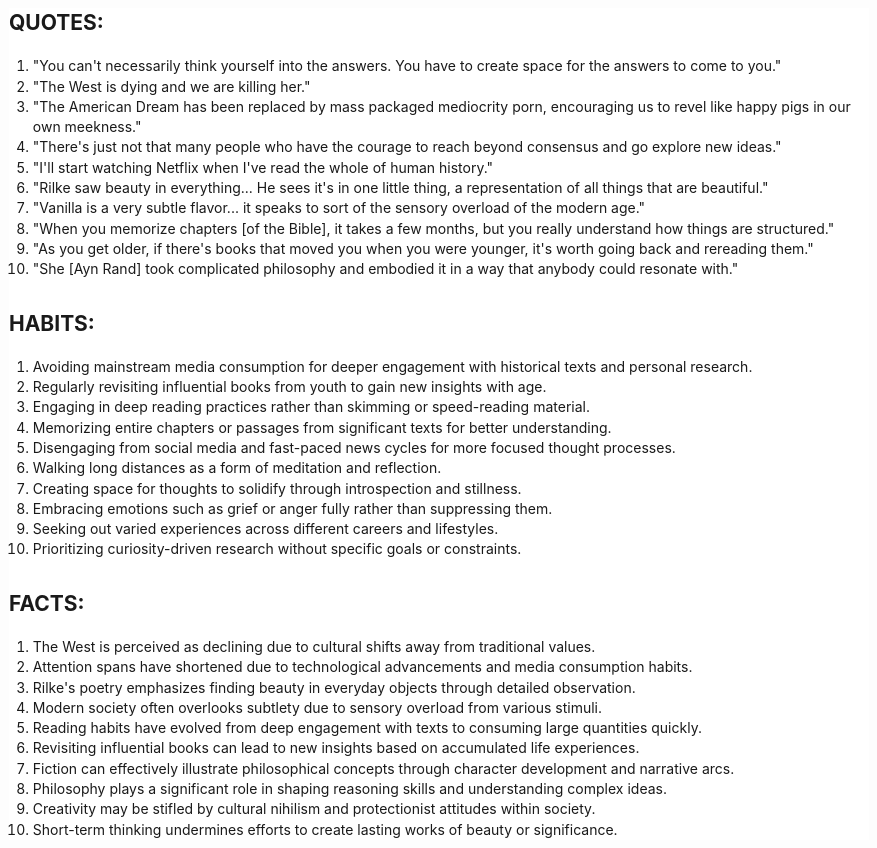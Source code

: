 ## QUOTES:

1. &quot;You can't necessarily think yourself into the answers. You have to create space for the answers to come to you.&quot;
2. &quot;The West is dying and we are killing her.&quot;
3. &quot;The American Dream has been replaced by mass packaged mediocrity porn, encouraging us to revel like happy pigs in our own meekness.&quot;
4. &quot;There's just not that many people who have the courage to reach beyond consensus and go explore new ideas.&quot;
5. &quot;I'll start watching Netflix when I've read the whole of human history.&quot;
6. &quot;Rilke saw beauty in everything... He sees it's in one little thing, a representation of all things that are beautiful.&quot;
7. &quot;Vanilla is a very subtle flavor... it speaks to sort of the sensory overload of the modern age.&quot;
8. &quot;When you memorize chapters [of the Bible], it takes a few months, but you really understand how things are structured.&quot;
9. &quot;As you get older, if there's books that moved you when you were younger, it's worth going back and rereading them.&quot;
10. &quot;She [Ayn Rand] took complicated philosophy and embodied it in a way that anybody could resonate with.&quot;

## HABITS:

1. Avoiding mainstream media consumption for deeper engagement with historical texts and personal research.
2. Regularly revisiting influential books from youth to gain new insights with age.
3. Engaging in deep reading practices rather than skimming or speed-reading material.
4. Memorizing entire chapters or passages from significant texts for better understanding.
5. Disengaging from social media and fast-paced news cycles for more focused thought processes.
6. Walking long distances as a form of meditation and reflection.
7. Creating space for thoughts to solidify through introspection and stillness.
8. Embracing emotions such as grief or anger fully rather than suppressing them.
9. Seeking out varied experiences across different careers and lifestyles.
10. Prioritizing curiosity-driven research without specific goals or constraints.

## FACTS:

1. The West is perceived as declining due to cultural shifts away from traditional values.
2. Attention spans have shortened due to technological advancements and media consumption habits.
3. Rilke's poetry emphasizes finding beauty in everyday objects through detailed observation.
4. Modern society often overlooks subtlety due to sensory overload from various stimuli.
5. Reading habits have evolved from deep engagement with texts to consuming large quantities quickly.
6. Revisiting influential books can lead to new insights based on accumulated life experiences.
7. Fiction can effectively illustrate philosophical concepts through character development and narrative arcs.
8. Philosophy plays a significant role in shaping reasoning skills and understanding complex ideas.
9. Creativity may be stifled by cultural nihilism and protectionist attitudes within society.
10. Short-term thinking undermines efforts to create lasting works of beauty or significance.
